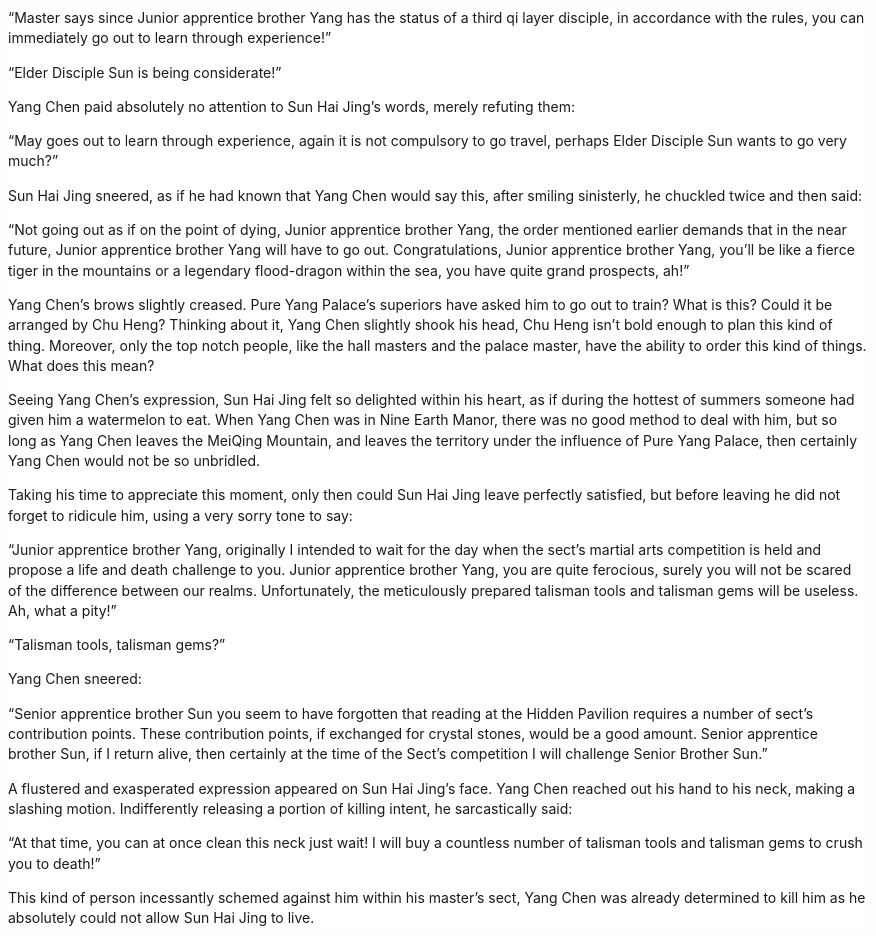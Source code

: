 “Master says since Junior apprentice brother Yang has the status of a third qi layer disciple, in accordance with the rules, you can immediately go out to learn through experience!”

“Elder Disciple Sun is being considerate!”

Yang Chen paid absolutely no attention to Sun Hai Jing’s words, merely refuting them:

“May goes out to learn through experience, again it is not compulsory to go travel, perhaps Elder Disciple Sun wants to go very much?”

Sun Hai Jing sneered, as if he had known that Yang Chen would say this, after smiling sinisterly, he chuckled twice and then said:

“Not going out as if on the point of dying, Junior apprentice brother Yang, the order mentioned earlier demands that in the near future, Junior apprentice brother Yang will have to go out. Congratulations, Junior apprentice brother Yang, you’ll be like a fierce tiger in the mountains or a legendary flood-dragon within the sea, you have quite grand prospects, ah!”

Yang Chen’s brows slightly creased. Pure Yang Palace’s superiors have asked him to go out to train? What is this? Could it be arranged by Chu Heng? Thinking about it, Yang Chen slightly shook his head, Chu Heng isn’t bold enough to plan this kind of thing. Moreover, only the top notch people, like the hall masters and the palace master, have the ability to order this kind of things. What does this mean?

Seeing Yang Chen’s expression, Sun Hai Jing felt so delighted within his heart, as if during the hottest of summers someone had given him a watermelon to eat. When Yang Chen was in Nine Earth Manor, there was no good method to deal with him, but so long as Yang Chen leaves the MeiQing Mountain, and leaves the territory under the influence of Pure Yang Palace, then certainly Yang Chen would not be so unbridled.

Taking his time to appreciate this moment, only then could Sun Hai Jing leave perfectly satisfied, but before leaving he did not forget to ridicule him, using a very sorry tone to say:

“Junior apprentice brother Yang, originally I intended to wait for the day when the sect’s martial arts competition is held and propose a life and death challenge to you. Junior apprentice brother Yang, you are quite ferocious, surely you will not be scared of the difference between our realms. Unfortunately, the meticulously prepared talisman tools and talisman gems will be useless. Ah, what a pity!”

“Talisman tools, talisman gems?”

Yang Chen sneered:

“Senior apprentice brother Sun you seem to have forgotten that reading at the Hidden Pavilion requires a number of sect’s contribution points. These contribution points, if exchanged for crystal stones, would be a good amount. Senior apprentice brother Sun, if I return alive, then certainly at the time of the Sect’s competition I will challenge Senior Brother Sun.”

A flustered and exasperated expression appeared on Sun Hai Jing’s face. Yang Chen reached out his hand to his neck, making a slashing motion. Indifferently releasing a portion of killing intent, he sarcastically said:

“At that time, you can at once clean this neck just wait! I will buy a countless number of talisman tools and talisman gems to crush you to death!”

This kind of person incessantly schemed against him within his master’s sect, Yang Chen was already determined to kill him as he absolutely could not allow Sun Hai Jing to live.
